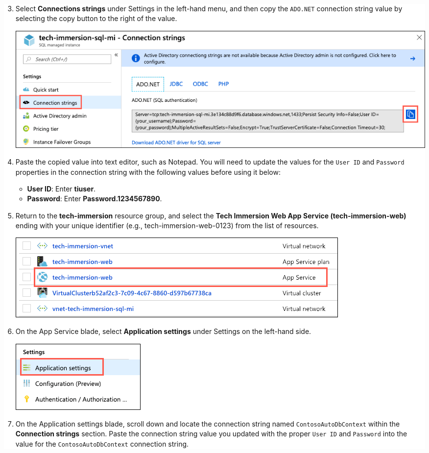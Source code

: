 3. Select **Connections strings** under Settings in the left-hand menu, and then copy the `ADO.NET` connection string value by selecting the copy button to the right of the value.

   ![Connection strings blade for SQL MI in the Azure portal.](imgs/sql-mi-connection-strings.png 'Connection strings')

4. Paste the copied value into text editor, such as Notepad. You will need to update the values for the `User ID` and `Password` properties in the connection string with the following values before using it below:

   - **User ID**: Enter **tiuser**.
   - **Password**: Enter **Password.1234567890**.

5. Return to the **tech-immersion** resource group, and select the **Tech Immersion Web App Service (tech-immersion-web)** ending with your unique identifier (e.g., tech-immersion-web-0123) from the list of resources.

   ![The App Service resource is selected from the list of resources in the tech-immersion resource group.](imgs/tech-immersion-rg-appservice.png 'Tech Immersion resource group')

6. On the App Service blade, select **Application settings** under Settings on the left-hand side.

   ![The Application settings item is selected under Settings.](imgs/tech-immersion-app-service-app-settings.png 'Application settings')

7. On the Application settings blade, scroll down and locate the connection string named `ContosoAutoDbContext` within the **Connection strings** section. Paste the connection string value you updated with the proper `User ID` and `Password` into the value for the `ContosoAutoDbContext` connection string.

